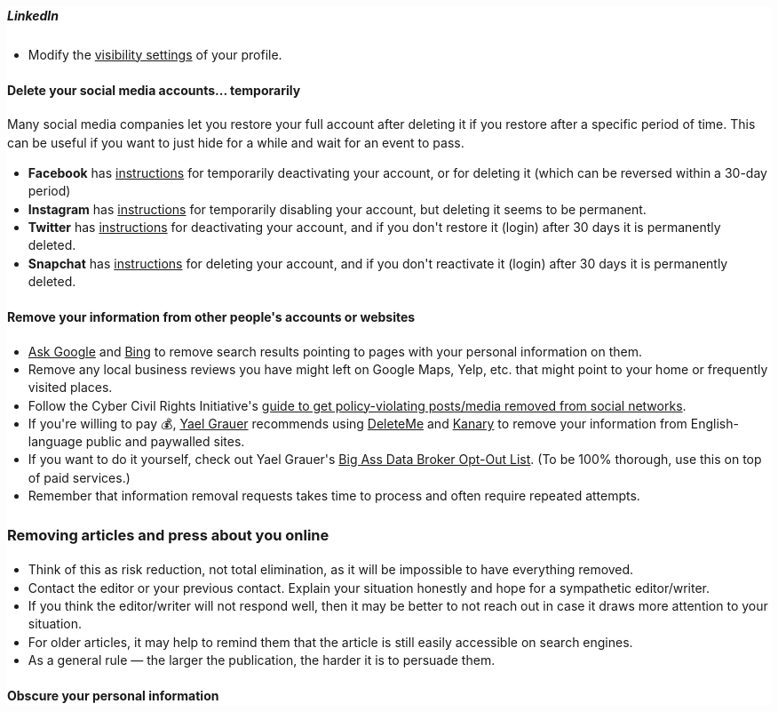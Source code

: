 ##### LinkedIn

- Modify the [visibility settings](https://www.linkedin.com/psettings/data-visibility) of your profile.

#### Delete your social media accounts... temporarily

Many social media companies let you restore your full account after deleting it if you restore after a specific period of time. This can be useful if you want to just hide for a while and wait for an event to pass.

- **Facebook** has [instructions](https://www.facebook.com/help/224562897555674) for temporarily deactivating your account, or for deleting it (which can be reversed within a 30-day period)
- **Instagram** has [instructions](https://help.instagram.com/370452623149242/) for temporarily disabling your account, but deleting it seems to be permanent.
- **Twitter** has [instructions](https://help.twitter.com/en/managing-your-account/how-to-deactivate-twitter-account) for deactivating your account, and if you don't restore it (login) after 30 days it is permanently deleted.
- **Snapchat** has [instructions](https://support.snapchat.com/en-US/a/delete-my-account1) for deleting your account, and if you don't reactivate it (login) after 30 days it is permanently deleted.

#### Remove your information from other people's accounts or websites

- [Ask Google](https://support.google.com/websearch/troubleshooter/3111061?hl=en) and [Bing](https://www.microsoft.com/en-ca/concern/bing) to remove search results pointing to pages with your personal information on them.
- Remove any local business reviews you have might left on Google Maps, Yelp, etc. that might point to your home or frequently visited places.
- Follow the Cyber Civil Rights Initiative's [guide to get policy-violating posts/media removed from social networks](https://www.cybercivilrights.org/online-removal).
- If you're willing to pay 💰, [Yael Grauer](https://github.com/yaelwrites/Big-Ass-Data-Broker-Opt-Out-List#paid-options) recommends using [DeleteMe](https://joindeleteme.com/) and [Kanary](https://www.thekanary.com/) to remove your information from English-language public and paywalled sites.
- If you want to do it yourself, check out Yael Grauer's [Big Ass Data Broker Opt-Out List](https://github.com/yaelwrites/Big-Ass-Data-Broker-Opt-Out-List). (To be 100% thorough, use this on top of paid services.)
- Remember that information removal requests takes time to process and often require repeated attempts.

### Removing articles and press about you online

- Think of this as risk reduction, not total elimination, as it will be impossible to have everything removed.
- Contact the editor or your previous contact. Explain your situation honestly and hope for a sympathetic editor/writer.
- If you think the editor/writer will not respond well, then it may be better to not reach out in case it draws more attention to your situation.
- For older articles, it may help to remind them that the article is still easily accessible on search engines.
- As a general rule — the larger the publication, the harder it is to persuade them.

#### Obscure your personal information
